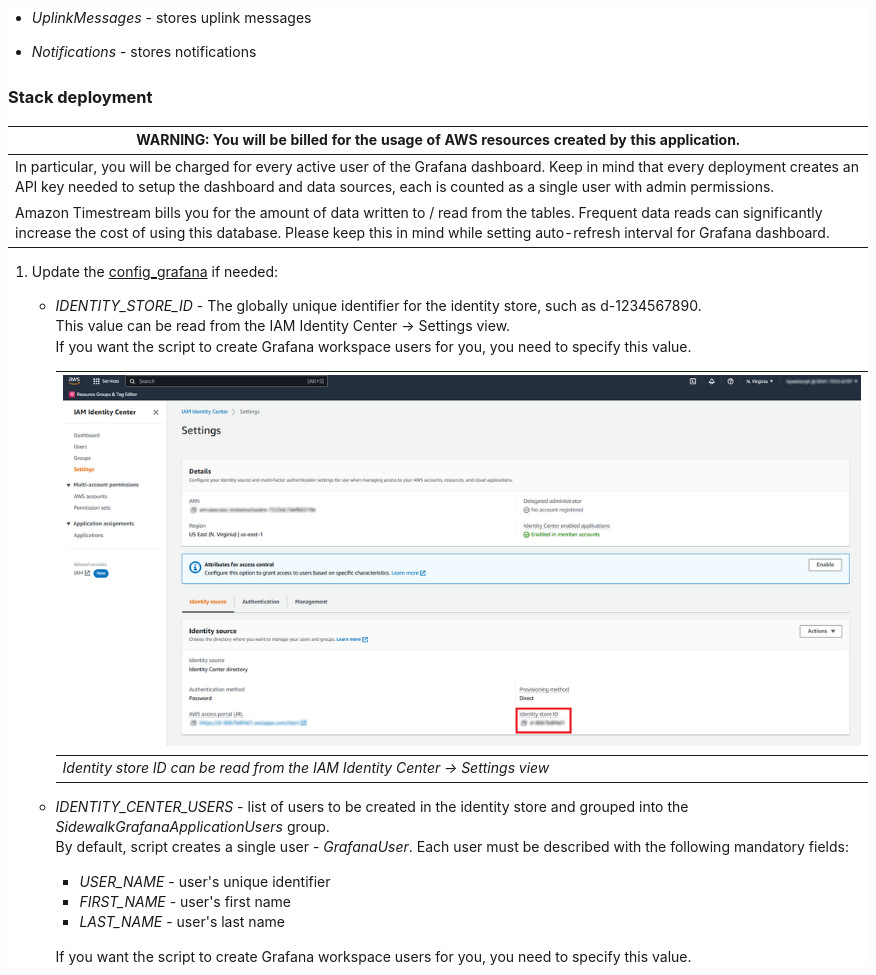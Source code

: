 
- *UplinkMessages* - stores uplink messages
  

- *Notifications* - stores notifications

### Stack deployment

|WARNING: You will be billed for the usage of AWS resources created by this application. 
|---
| In particular, you will be charged for every active user of the Grafana dashboard. Keep in mind that every deployment creates an API key needed to setup the dashboard and data sources, each is counted as a single user with admin permissions.
| Amazon Timestream bills you for the amount of data written to / read from the tables. Frequent data reads can significantly increase the cost of using this database. Please keep this in mind while setting auto-refresh interval for Grafana dashboard.

1. Update the [config_grafana](./config_grafana.yaml) if needed:  

    - *IDENTITY_STORE_ID* - The globally unique identifier for the identity store, such as d-1234567890.   
      This value can be read from the IAM Identity Center -> Settings view.  
      If you want the script to create Grafana workspace users for you, you need to specify this value.
      
      | ![Alt text](./doc/identity_store_id.png "Identity Center view") |
      |---|
      | *Identity store ID can be read from the IAM Identity Center -> Settings view* |
    
    - *IDENTITY_CENTER_USERS* - list of users to be created in the identity store and grouped into the 
      *SidewalkGrafanaApplicationUsers* group.  
      By default, script creates a single user - *GrafanaUser*. 
      Each user must be described with the following mandatory fields:
        - *USER_NAME* -  user's unique identifier
        - *FIRST_NAME* - user's first name
        - *LAST_NAME* - user's last name
          
        If you want the script to create Grafana workspace users for you, you need to specify this value.
    